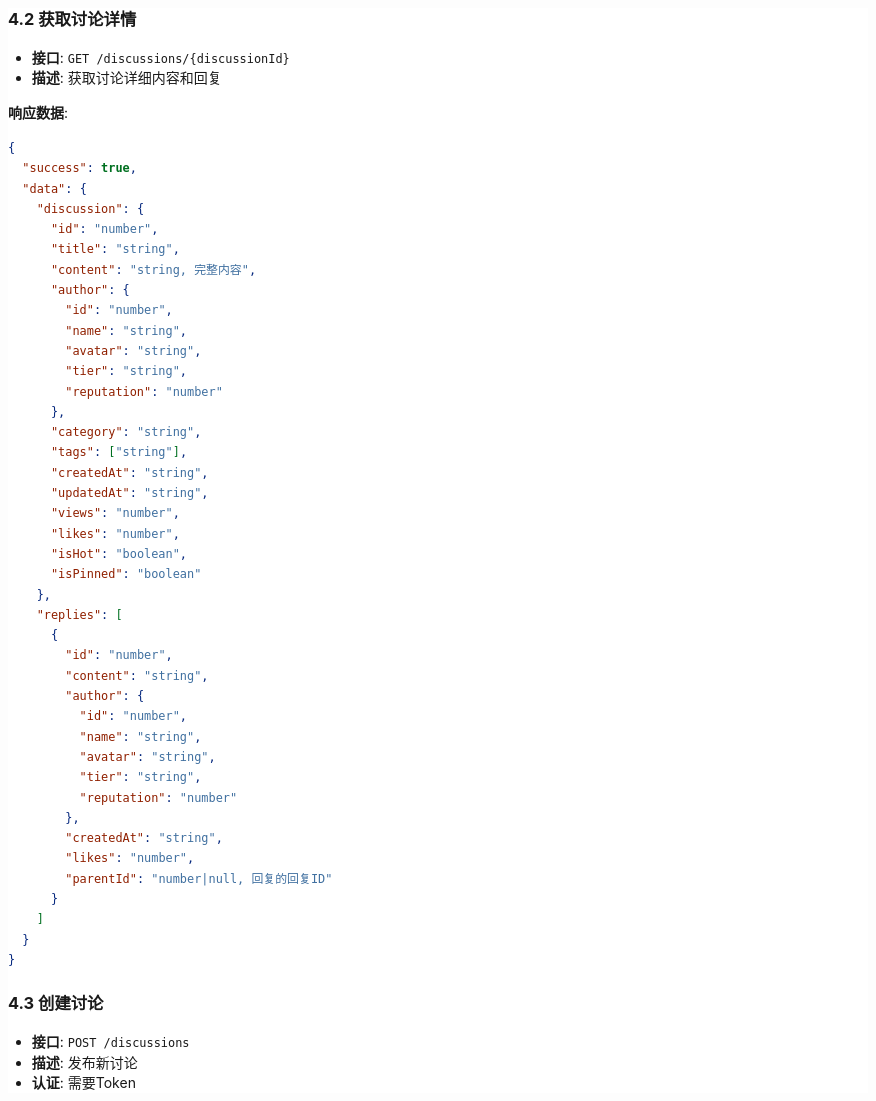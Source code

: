 ### 4.2 获取讨论详情
- **接口**: `GET /discussions/{discussionId}`
- **描述**: 获取讨论详细内容和回复

**响应数据**:
```json
{
  "success": true,
  "data": {
    "discussion": {
      "id": "number",
      "title": "string",
      "content": "string, 完整内容",
      "author": {
        "id": "number",
        "name": "string",
        "avatar": "string", 
        "tier": "string",
        "reputation": "number"
      },
      "category": "string",
      "tags": ["string"],
      "createdAt": "string",
      "updatedAt": "string",
      "views": "number",
      "likes": "number",
      "isHot": "boolean",
      "isPinned": "boolean"
    },
    "replies": [
      {
        "id": "number",
        "content": "string",
        "author": {
          "id": "number",
          "name": "string",
          "avatar": "string",
          "tier": "string", 
          "reputation": "number"
        },
        "createdAt": "string",
        "likes": "number",
        "parentId": "number|null, 回复的回复ID"
      }
    ]
  }
}
```

### 4.3 创建讨论
- **接口**: `POST /discussions`
- **描述**: 发布新讨论
- **认证**: 需要Token
